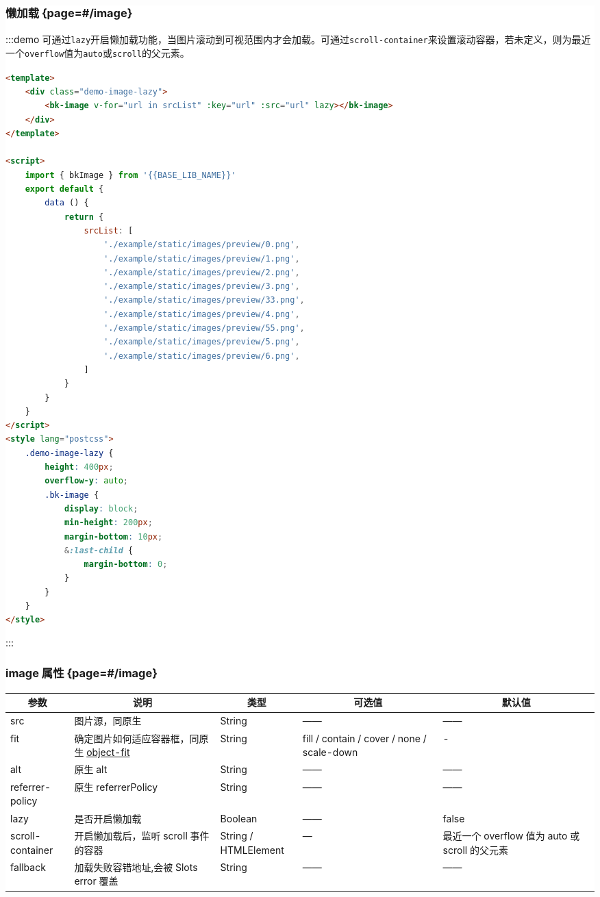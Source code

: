 ### 懒加载 {page=#/image}

:::demo 可通过`lazy`开启懒加载功能，当图片滚动到可视范围内才会加载。可通过`scroll-container`来设置滚动容器，若未定义，则为最近一个`overflow`值为`auto`或`scroll`的父元素。
```html
<template>
    <div class="demo-image-lazy">
        <bk-image v-for="url in srcList" :key="url" :src="url" lazy></bk-image>
    </div>
</template>

<script>
    import { bkImage } from '{{BASE_LIB_NAME}}'
    export default {
        data () {
            return {
                srcList: [
                    './example/static/images/preview/0.png',
                    './example/static/images/preview/1.png',
                    './example/static/images/preview/2.png',
                    './example/static/images/preview/3.png',
                    './example/static/images/preview/33.png',
                    './example/static/images/preview/4.png',
                    './example/static/images/preview/55.png',
                    './example/static/images/preview/5.png',
                    './example/static/images/preview/6.png',
                ]
            }
        }
    }
</script>
<style lang="postcss">
    .demo-image-lazy {
        height: 400px;
        overflow-y: auto;
        .bk-image {
            display: block;
            min-height: 200px;
            margin-bottom: 10px;
            &:last-child {
                margin-bottom: 0;
            }
        }
    }
</style>
```
:::

### image 属性 {page=#/image}
| 参数      | 说明    | 类型      | 可选值       | 默认值   |
|---------- |-------- |---------- |-------------  |-------- |
| src | 图片源，同原生 | String | —— | —— |
| fit | 确定图片如何适应容器框，同原生 [object-fit](https://developer.mozilla.org/en-US/docs/Web/CSS/object-fit) | String | fill / contain / cover / none / scale-down | - |
| alt | 原生 alt | String | —— | —— |
| referrer-policy | 原生 referrerPolicy | String | —— | —— |
| lazy | 是否开启懒加载 | Boolean | —— | false |
| scroll-container | 开启懒加载后，监听 scroll 事件的容器 | String / HTMLElement | — | 最近一个 overflow 值为 auto 或 scroll 的父元素 |
| fallback |加载失败容错地址,会被 Slots error 覆盖 | String | —— | —— |